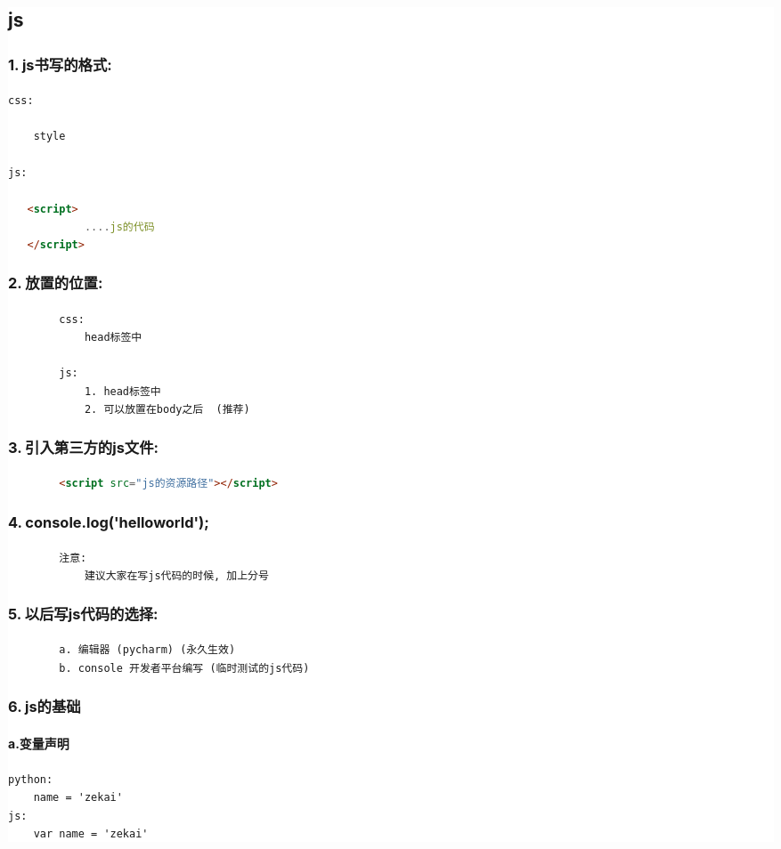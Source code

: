 
## js
### 1. js书写的格式:
```html
css:

    style

js:

   <script>
            ....js的代码
   </script>
 ```
### 2. 放置的位置:
```html 
        css:
            head标签中
        
        js:
            1. head标签中
            2. 可以放置在body之后  (推荐)
```
            
### 3. 引入第三方的js文件:
```html
        <script src="js的资源路径"></script>
```
    
### 4. console.log('helloworld');
```html
        注意:
            建议大家在写js代码的时候, 加上分号
```
### 5. 以后写js代码的选择:
```html
        a. 编辑器 (pycharm) (永久生效)
        b. console 开发者平台编写 (临时测试的js代码)
```
        

### 6. js的基础


#### a.变量声明

    python:
        name = 'zekai'
    js:
        var name = 'zekai'
